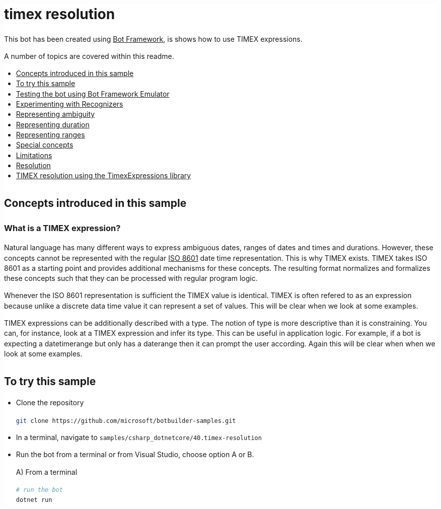 ﻿# timex resolution

This bot has been created using [Bot Framework](https://dev.botframework.com), is shows how to use TIMEX expressions.

A number of topics are covered within this readme.

* [Concepts introduced in this sample](#Concepts-introduced-in-this-sample)
* [To try this sample](#to-try-this-sample)
* [Testing the bot using Bot Framework Emulator](#Testing-the-bot-using-Bot-Framework-Emulator)
* [Experimenting with Recognizers](#experimenting-with-recognizers)
* [Representing ambiguity](#representing-ambiguity)
* [Representing duration](#representing-duration)
* [Representing ranges](#representing-ranges)
* [Special concepts](#special-concepts)
* [Limitations](#limitations)
* [Resolution](#resolution)
* [TIMEX resolution using the TimexExpressions library](#TIMEX-resolution-using-the-TimexExpressions-library)

## Concepts introduced in this sample

### What is a TIMEX expression?

Natural language has many different ways to express ambiguous dates, ranges of dates and times and durations. However, these concepts cannot be represented with the regular [ISO 8601](https://en.wikipedia.org/wiki/ISO_8601) date time representation. This is why TIMEX exists. TIMEX takes ISO 8601 as a starting point and provides additional mechanisms for these concepts. The resulting format normalizes and formalizes these concepts such that they can be processed with regular program logic.

Whenever the ISO 8601 representation is sufficient the TIMEX value is identical. TIMEX is often refered to as an expression because unlike a discrete data time value it can represent a set of values. This will be clear when we look at some examples.

TIMEX expressions can be additionally described with a type. The notion of type is more descriptive than it is constraining. You can, for instance, look at a TIMEX expression and infer its type. This can be useful in application logic. For example, if a bot is expecting a datetimerange but only has a daterange then it can prompt the user according. Again this will be clear when when we look at some examples.

## To try this sample

- Clone the repository

    ```bash
    git clone https://github.com/microsoft/botbuilder-samples.git
    ```

- In a terminal, navigate to `samples/csharp_dotnetcore/40.timex-resolution`
- Run the bot from a terminal or from Visual Studio, choose option A or B.

  A) From a terminal

  ```bash
  # run the bot
  dotnet run
  ```
